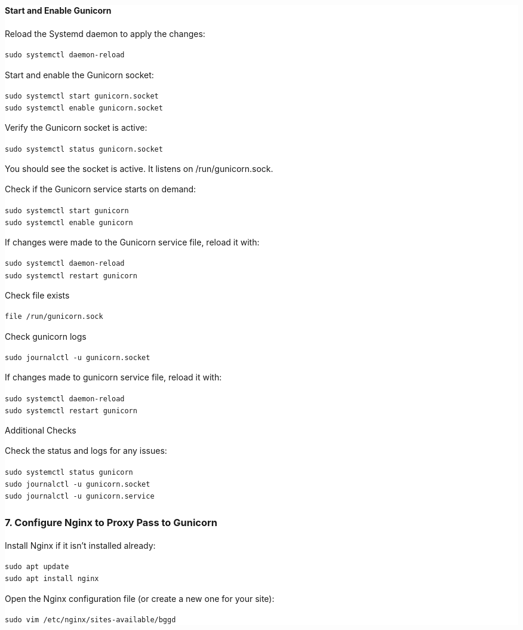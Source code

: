 [//]: # (#### Change Ownership of the Socket)

[//]: # ()
[//]: # (You can manually change the ownership of the existing socket file &#40;if it exists&#41; and set the permissions:)

[//]: # ()
[//]: # (    sudo chown www-data:www-data /run/gunicorn.sock)

[//]: # (    sudo chmod 660 /run/gunicorn.sock)


#### Start and Enable Gunicorn

Reload the Systemd daemon to apply the changes:

    sudo systemctl daemon-reload

Start and enable the Gunicorn socket:

    sudo systemctl start gunicorn.socket
    sudo systemctl enable gunicorn.socket

Verify the Gunicorn socket is active:

    sudo systemctl status gunicorn.socket

You should see the socket is active. It listens on /run/gunicorn.sock.

Check if the Gunicorn service starts on demand:

    sudo systemctl start gunicorn
    sudo systemctl enable gunicorn

If changes were made to the Gunicorn service file, reload it with:

    sudo systemctl daemon-reload
    sudo systemctl restart gunicorn

Check file exists

    file /run/gunicorn.sock

Check gunicorn logs

    sudo journalctl -u gunicorn.socket

If changes made to gunicorn service file, reload it with:

    sudo systemctl daemon-reload
    sudo systemctl restart gunicorn

Additional Checks

Check the status and logs for any issues:

    sudo systemctl status gunicorn
    sudo journalctl -u gunicorn.socket
    sudo journalctl -u gunicorn.service


### 7. Configure Nginx to Proxy Pass to Gunicorn

Install Nginx if it isn’t installed already:

    sudo apt update
    sudo apt install nginx

Open the Nginx configuration file (or create a new one for your site):

    sudo vim /etc/nginx/sites-available/bggd
